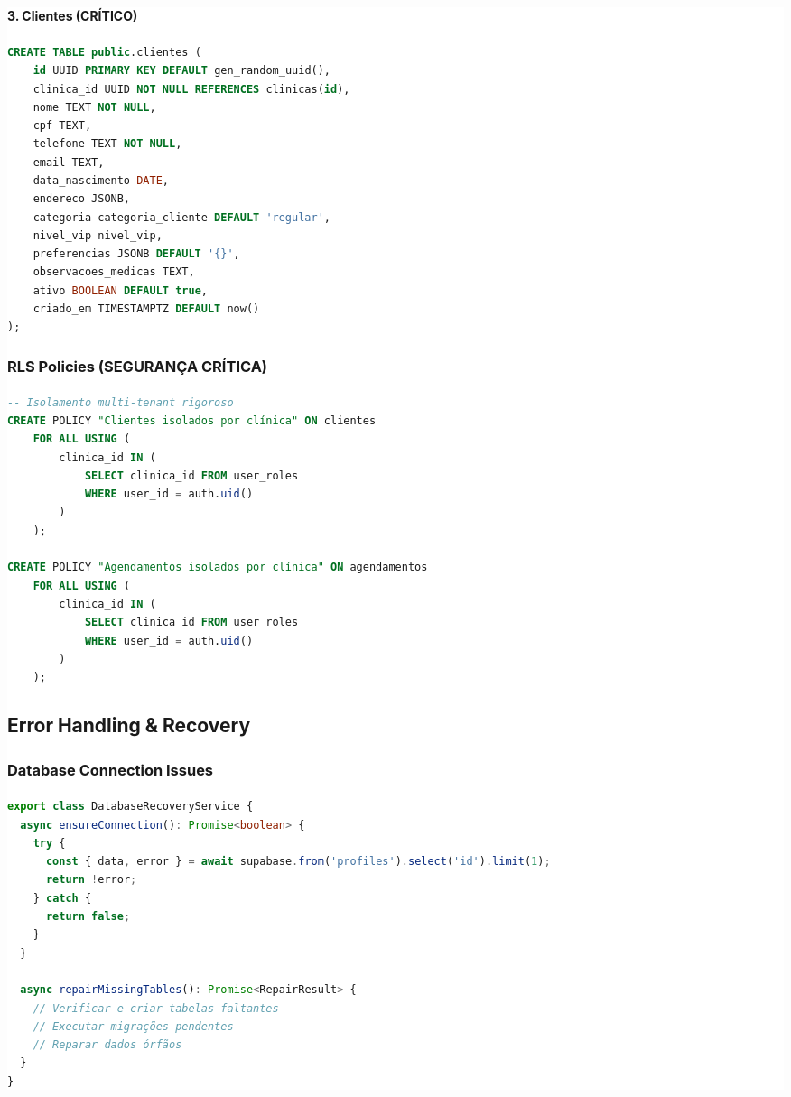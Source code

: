 ```sql
```

#### 3. Clientes (CRÍTICO)
```sql
CREATE TABLE public.clientes (
    id UUID PRIMARY KEY DEFAULT gen_random_uuid(),
    clinica_id UUID NOT NULL REFERENCES clinicas(id),
    nome TEXT NOT NULL,
    cpf TEXT,
    telefone TEXT NOT NULL,
    email TEXT,
    data_nascimento DATE,
    endereco JSONB,
    categoria categoria_cliente DEFAULT 'regular',
    nivel_vip nivel_vip,
    preferencias JSONB DEFAULT '{}',
    observacoes_medicas TEXT,
    ativo BOOLEAN DEFAULT true,
    criado_em TIMESTAMPTZ DEFAULT now()
);
```

### RLS Policies (SEGURANÇA CRÍTICA)

```sql
-- Isolamento multi-tenant rigoroso
CREATE POLICY "Clientes isolados por clínica" ON clientes
    FOR ALL USING (
        clinica_id IN (
            SELECT clinica_id FROM user_roles 
            WHERE user_id = auth.uid()
        )
    );

CREATE POLICY "Agendamentos isolados por clínica" ON agendamentos
    FOR ALL USING (
        clinica_id IN (
            SELECT clinica_id FROM user_roles 
            WHERE user_id = auth.uid()
        )
    );
```

## Error Handling & Recovery

### Database Connection Issues
```typescript
export class DatabaseRecoveryService {
  async ensureConnection(): Promise<boolean> {
    try {
      const { data, error } = await supabase.from('profiles').select('id').limit(1);
      return !error;
    } catch {
      return false;
    }
  }

  async repairMissingTables(): Promise<RepairResult> {
    // Verificar e criar tabelas faltantes
    // Executar migrações pendentes
    // Reparar dados órfãos
  }
}
```